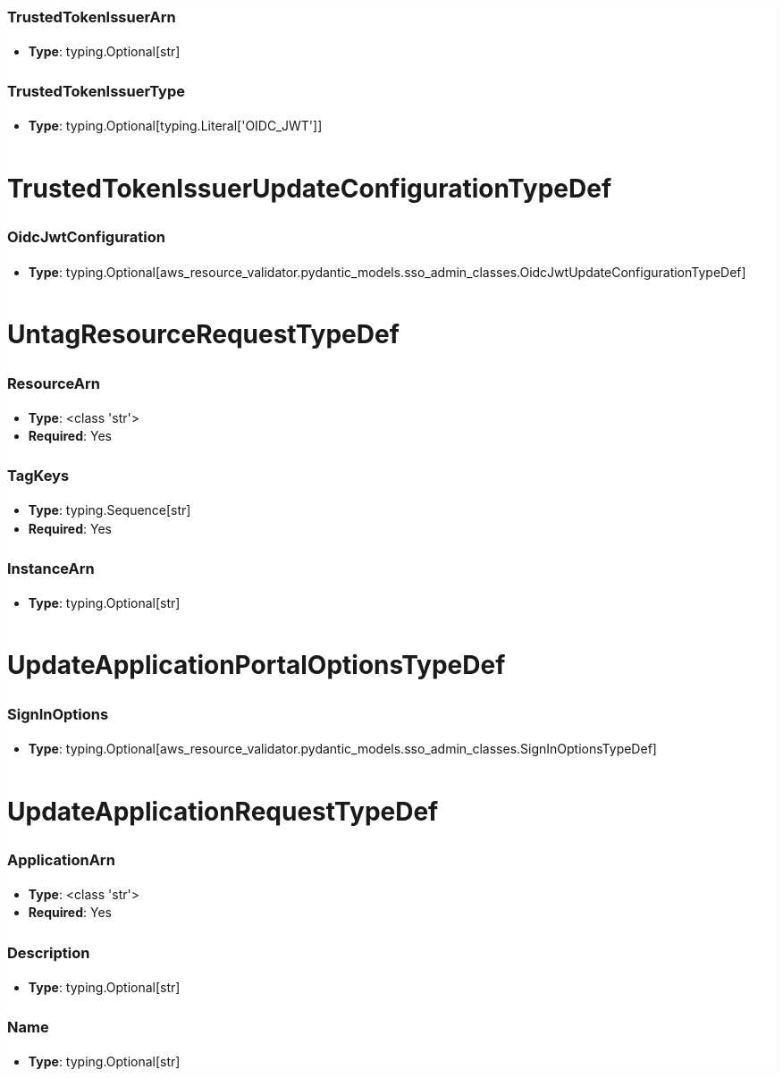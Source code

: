 ### TrustedTokenIssuerArn
- **Type**: typing.Optional[str]

### TrustedTokenIssuerType
- **Type**: typing.Optional[typing.Literal['OIDC_JWT']]


# TrustedTokenIssuerUpdateConfigurationTypeDef

### OidcJwtConfiguration
- **Type**: typing.Optional[aws_resource_validator.pydantic_models.sso_admin_classes.OidcJwtUpdateConfigurationTypeDef]


# UntagResourceRequestTypeDef

### ResourceArn
- **Type**: <class 'str'>
- **Required**: Yes

### TagKeys
- **Type**: typing.Sequence[str]
- **Required**: Yes

### InstanceArn
- **Type**: typing.Optional[str]


# UpdateApplicationPortalOptionsTypeDef

### SignInOptions
- **Type**: typing.Optional[aws_resource_validator.pydantic_models.sso_admin_classes.SignInOptionsTypeDef]


# UpdateApplicationRequestTypeDef

### ApplicationArn
- **Type**: <class 'str'>
- **Required**: Yes

### Description
- **Type**: typing.Optional[str]

### Name
- **Type**: typing.Optional[str]
